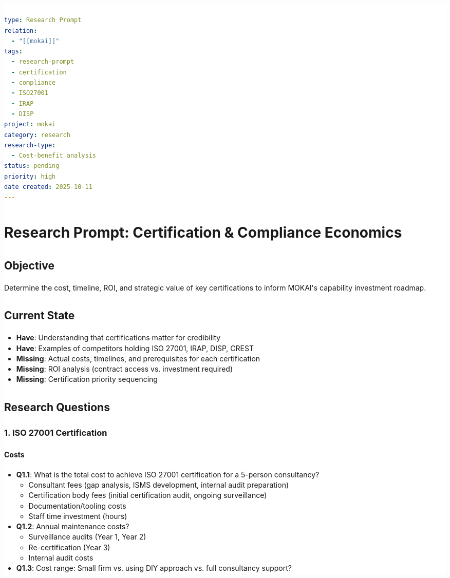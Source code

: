 ```yaml
---
type: Research Prompt
relation:
  - "[[mokai]]"
tags:
  - research-prompt
  - certification
  - compliance
  - ISO27001
  - IRAP
  - DISP
project: mokai
category: research
research-type:
  - Cost-benefit analysis
status: pending
priority: high
date created: 2025-10-11
---
```


# Research Prompt: Certification & Compliance Economics

## Objective
Determine the cost, timeline, ROI, and strategic value of key certifications to inform MOKAI's capability investment roadmap.

## Current State
- **Have**: Understanding that certifications matter for credibility
- **Have**: Examples of competitors holding ISO 27001, IRAP, DISP, CREST
- **Missing**: Actual costs, timelines, and prerequisites for each certification
- **Missing**: ROI analysis (contract access vs. investment required)
- **Missing**: Certification priority sequencing

## Research Questions

### 1. ISO 27001 Certification

#### Costs
- **Q1.1**: What is the total cost to achieve ISO 27001 certification for a 5-person consultancy?
  - Consultant fees (gap analysis, ISMS development, internal audit preparation)
  - Certification body fees (initial certification audit, ongoing surveillance)
  - Documentation/tooling costs
  - Staff time investment (hours)
- **Q1.2**: Annual maintenance costs?
  - Surveillance audits (Year 1, Year 2)
  - Re-certification (Year 3)
  - Internal audit costs
- **Q1.3**: Cost range: Small firm vs. using DIY approach vs. full consultancy support?
